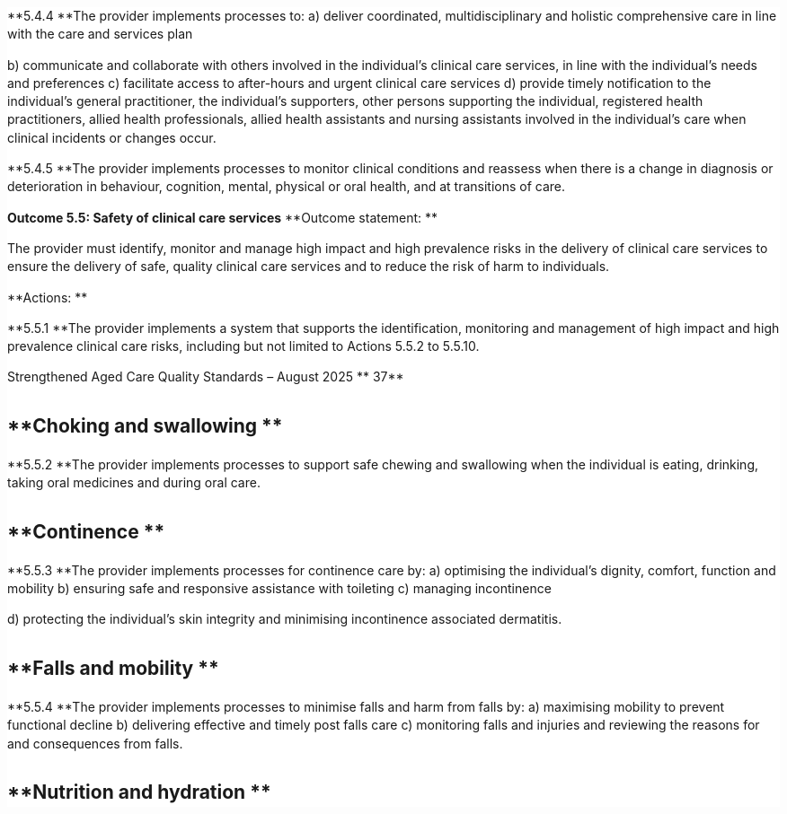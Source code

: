 **5.4.4 **The provider implements processes to: a\) deliver coordinated, multidisciplinary and holistic comprehensive care in line with the care and services plan 

b\) communicate and collaborate with others involved in the individual’s clinical care services, in line with the individual’s needs and preferences c\) facilitate access to after-hours and urgent clinical care services d\) provide timely notification to the individual’s general practitioner, the individual’s supporters, other persons supporting the individual, registered health practitioners, allied health professionals, allied health assistants and nursing assistants involved in the individual’s care when clinical incidents or changes occur. 

**5.4.5 **The provider implements processes to monitor clinical conditions and reassess when there is a change in diagnosis or deterioration in behaviour, cognition, mental, physical or oral health, and at transitions of care. 

**Outcome 5.5: Safety of clinical care services** **Outcome statement: **

The provider must identify, monitor and manage high impact and high prevalence risks in the delivery of clinical care services to ensure the delivery of safe, quality clinical care services and to reduce the risk of harm to individuals. 

**Actions: **

**5.5.1 **The provider implements a system that supports the identification, monitoring and management of high impact and high prevalence clinical care risks, including but not limited to Actions 5.5.2 to 5.5.10. 





Strengthened Aged Care Quality Standards – August 2025 ** 37** 





## **Choking and swallowing **

**5.5.2 **The provider implements processes to support safe chewing and swallowing when the individual is eating, drinking, taking oral medicines and during oral care. 

## **Continence **

**5.5.3 **The provider implements processes for continence care by: a\) optimising the individual’s dignity, comfort, function and mobility b\) ensuring safe and responsive assistance with toileting c\) managing incontinence 

d\) protecting the individual’s skin integrity and minimising incontinence associated dermatitis. 

## **Falls and mobility **

**5.5.4 **The provider implements processes to minimise falls and harm from falls by: a\) maximising mobility to prevent functional decline b\) delivering effective and timely post falls care c\) monitoring falls and injuries and reviewing the reasons for and consequences from falls. 

## **Nutrition and hydration **
